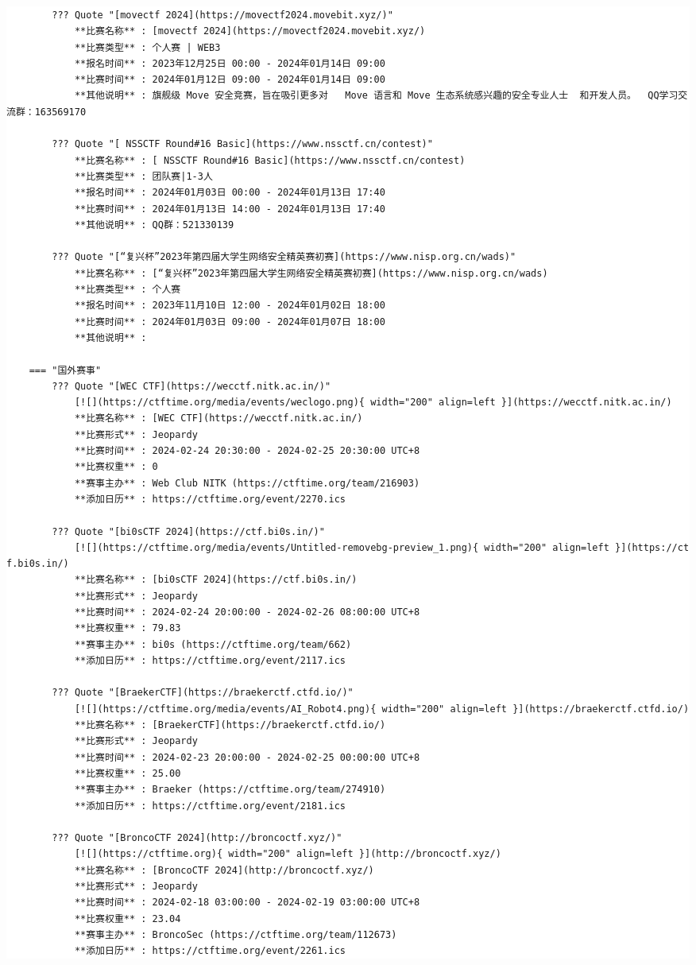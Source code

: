             ??? Quote "[movectf 2024](https://movectf2024.movebit.xyz/)"  
                **比赛名称** : [movectf 2024](https://movectf2024.movebit.xyz/)  
                **比赛类型** : 个人赛 | WEB3  
                **报名时间** : 2023年12月25日 00:00 - 2024年01月14日 09:00  
                **比赛时间** : 2024年01月12日 09:00 - 2024年01月14日 09:00  
                **其他说明** : 旗舰级 Move 安全竞赛，旨在吸引更多对   Move 语言和 Move 生态系统感兴趣的安全专业人士  和开发人员。  QQ学习交流群：163569170  
                
            ??? Quote "[ NSSCTF Round#16 Basic](https://www.nssctf.cn/contest)"  
                **比赛名称** : [ NSSCTF Round#16 Basic](https://www.nssctf.cn/contest)  
                **比赛类型** : 团队赛|1-3人  
                **报名时间** : 2024年01月03日 00:00 - 2024年01月13日 17:40  
                **比赛时间** : 2024年01月13日 14:00 - 2024年01月13日 17:40  
                **其他说明** : QQ群：521330139  
                
            ??? Quote "[“复兴杯”2023年第四届大学生网络安全精英赛初赛](https://www.nisp.org.cn/wads)"  
                **比赛名称** : [“复兴杯”2023年第四届大学生网络安全精英赛初赛](https://www.nisp.org.cn/wads)  
                **比赛类型** : 个人赛  
                **报名时间** : 2023年11月10日 12:00 - 2024年01月02日 18:00  
                **比赛时间** : 2024年01月03日 09:00 - 2024年01月07日 18:00  
                **其他说明** :   
                
        === "国外赛事"
            ??? Quote "[WEC CTF](https://wecctf.nitk.ac.in/)"  
                [![](https://ctftime.org/media/events/weclogo.png){ width="200" align=left }](https://wecctf.nitk.ac.in/)  
                **比赛名称** : [WEC CTF](https://wecctf.nitk.ac.in/)  
                **比赛形式** : Jeopardy  
                **比赛时间** : 2024-02-24 20:30:00 - 2024-02-25 20:30:00 UTC+8  
                **比赛权重** : 0  
                **赛事主办** : Web Club NITK (https://ctftime.org/team/216903)  
                **添加日历** : https://ctftime.org/event/2270.ics  
                
            ??? Quote "[bi0sCTF 2024](https://ctf.bi0s.in/)"  
                [![](https://ctftime.org/media/events/Untitled-removebg-preview_1.png){ width="200" align=left }](https://ctf.bi0s.in/)  
                **比赛名称** : [bi0sCTF 2024](https://ctf.bi0s.in/)  
                **比赛形式** : Jeopardy  
                **比赛时间** : 2024-02-24 20:00:00 - 2024-02-26 08:00:00 UTC+8  
                **比赛权重** : 79.83  
                **赛事主办** : bi0s (https://ctftime.org/team/662)  
                **添加日历** : https://ctftime.org/event/2117.ics  
                
            ??? Quote "[BraekerCTF](https://braekerctf.ctfd.io/)"  
                [![](https://ctftime.org/media/events/AI_Robot4.png){ width="200" align=left }](https://braekerctf.ctfd.io/)  
                **比赛名称** : [BraekerCTF](https://braekerctf.ctfd.io/)  
                **比赛形式** : Jeopardy  
                **比赛时间** : 2024-02-23 20:00:00 - 2024-02-25 00:00:00 UTC+8  
                **比赛权重** : 25.00  
                **赛事主办** : Braeker (https://ctftime.org/team/274910)  
                **添加日历** : https://ctftime.org/event/2181.ics  
                
            ??? Quote "[BroncoCTF 2024](http://broncoctf.xyz/)"  
                [![](https://ctftime.org){ width="200" align=left }](http://broncoctf.xyz/)  
                **比赛名称** : [BroncoCTF 2024](http://broncoctf.xyz/)  
                **比赛形式** : Jeopardy  
                **比赛时间** : 2024-02-18 03:00:00 - 2024-02-19 03:00:00 UTC+8  
                **比赛权重** : 23.04  
                **赛事主办** : BroncoSec (https://ctftime.org/team/112673)  
                **添加日历** : https://ctftime.org/event/2261.ics  
                